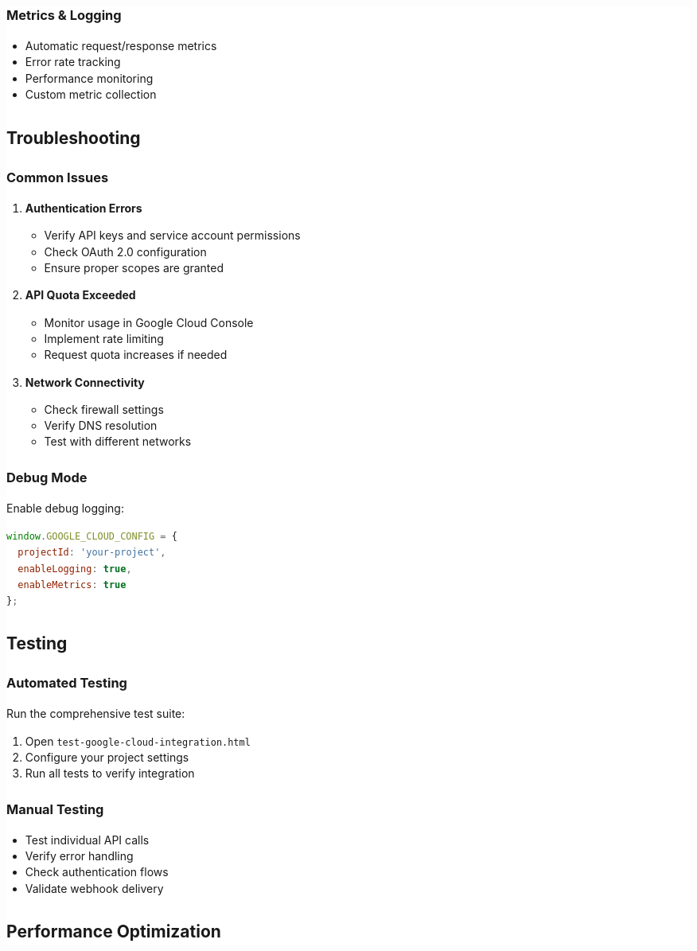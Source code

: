 ### Metrics & Logging
- Automatic request/response metrics
- Error rate tracking
- Performance monitoring
- Custom metric collection

## Troubleshooting

### Common Issues

1. **Authentication Errors**
   - Verify API keys and service account permissions
   - Check OAuth 2.0 configuration
   - Ensure proper scopes are granted

2. **API Quota Exceeded**
   - Monitor usage in Google Cloud Console
   - Implement rate limiting
   - Request quota increases if needed

3. **Network Connectivity**
   - Check firewall settings
   - Verify DNS resolution
   - Test with different networks

### Debug Mode

Enable debug logging:
```javascript
window.GOOGLE_CLOUD_CONFIG = {
  projectId: 'your-project',
  enableLogging: true,
  enableMetrics: true
};
```

## Testing

### Automated Testing
Run the comprehensive test suite:
1. Open `test-google-cloud-integration.html`
2. Configure your project settings
3. Run all tests to verify integration

### Manual Testing
- Test individual API calls
- Verify error handling
- Check authentication flows
- Validate webhook delivery

## Performance Optimization
